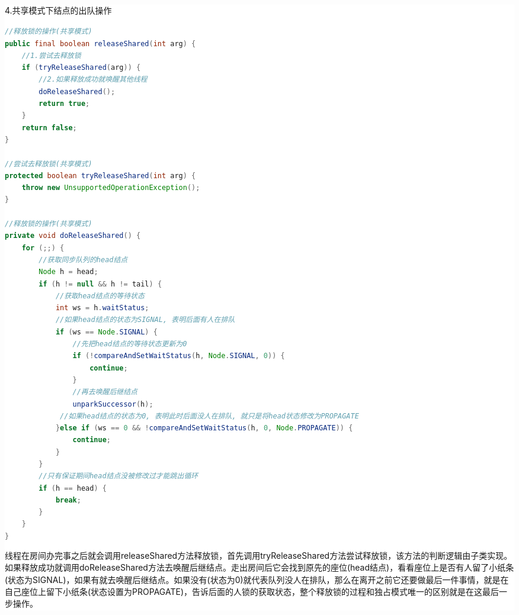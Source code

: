 4.共享模式下结点的出队操作
```java
//释放锁的操作(共享模式)
public final boolean releaseShared(int arg) {
    //1.尝试去释放锁
    if (tryReleaseShared(arg)) {
        //2.如果释放成功就唤醒其他线程
        doReleaseShared();
        return true;
    }
    return false;
}

//尝试去释放锁(共享模式)
protected boolean tryReleaseShared(int arg) {
    throw new UnsupportedOperationException();
}

//释放锁的操作(共享模式)
private void doReleaseShared() {
    for (;;) {
        //获取同步队列的head结点
        Node h = head;
        if (h != null && h != tail) {
            //获取head结点的等待状态
            int ws = h.waitStatus;
            //如果head结点的状态为SIGNAL, 表明后面有人在排队
            if (ws == Node.SIGNAL) {
                //先把head结点的等待状态更新为0
                if (!compareAndSetWaitStatus(h, Node.SIGNAL, 0)) {
                    continue;
                }
                //再去唤醒后继结点
                unparkSuccessor(h);
             //如果head结点的状态为0, 表明此时后面没人在排队, 就只是将head状态修改为PROPAGATE
            }else if (ws == 0 && !compareAndSetWaitStatus(h, 0, Node.PROPAGATE)) {
                continue;
            }
        }
        //只有保证期间head结点没被修改过才能跳出循环
        if (h == head) {
            break;
        }
    }
}
```
线程在房间办完事之后就会调用releaseShared方法释放锁，首先调用tryReleaseShared方法尝试释放锁，该方法的判断逻辑由子类实现。如果释放成功就调用doReleaseShared方法去唤醒后继结点。走出房间后它会找到原先的座位(head结点)，看看座位上是否有人留了小纸条(状态为SIGNAL)，如果有就去唤醒后继结点。如果没有(状态为0)就代表队列没人在排队，那么在离开之前它还要做最后一件事情，就是在自己座位上留下小纸条(状态设置为PROPAGATE)，告诉后面的人锁的获取状态，整个释放锁的过程和独占模式唯一的区别就是在这最后一步操作。
